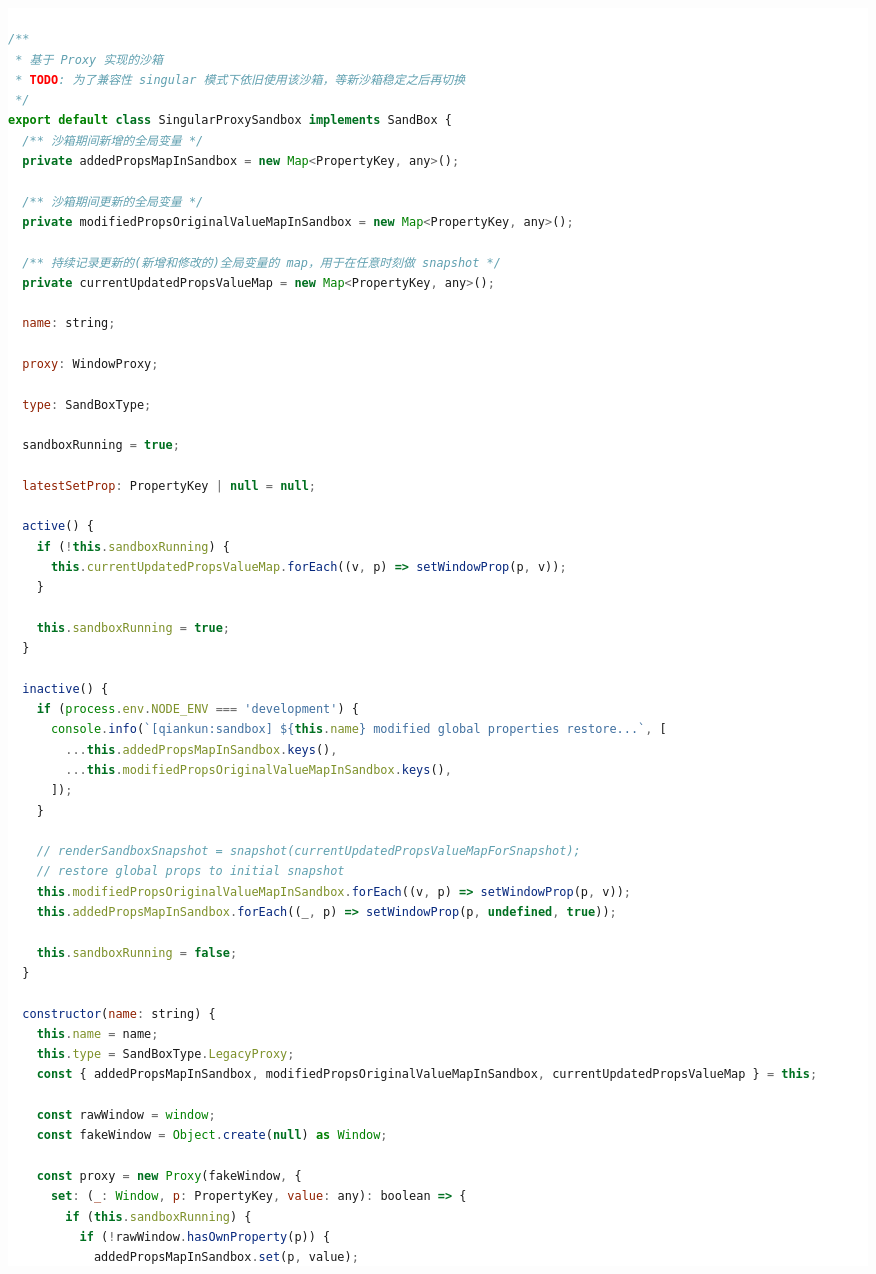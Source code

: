 ```js

/**
 * 基于 Proxy 实现的沙箱
 * TODO: 为了兼容性 singular 模式下依旧使用该沙箱，等新沙箱稳定之后再切换
 */
export default class SingularProxySandbox implements SandBox {
  /** 沙箱期间新增的全局变量 */
  private addedPropsMapInSandbox = new Map<PropertyKey, any>();

  /** 沙箱期间更新的全局变量 */
  private modifiedPropsOriginalValueMapInSandbox = new Map<PropertyKey, any>();

  /** 持续记录更新的(新增和修改的)全局变量的 map，用于在任意时刻做 snapshot */
  private currentUpdatedPropsValueMap = new Map<PropertyKey, any>();

  name: string;

  proxy: WindowProxy;

  type: SandBoxType;

  sandboxRunning = true;

  latestSetProp: PropertyKey | null = null;

  active() {
    if (!this.sandboxRunning) {
      this.currentUpdatedPropsValueMap.forEach((v, p) => setWindowProp(p, v));
    }

    this.sandboxRunning = true;
  }

  inactive() {
    if (process.env.NODE_ENV === 'development') {
      console.info(`[qiankun:sandbox] ${this.name} modified global properties restore...`, [
        ...this.addedPropsMapInSandbox.keys(),
        ...this.modifiedPropsOriginalValueMapInSandbox.keys(),
      ]);
    }

    // renderSandboxSnapshot = snapshot(currentUpdatedPropsValueMapForSnapshot);
    // restore global props to initial snapshot
    this.modifiedPropsOriginalValueMapInSandbox.forEach((v, p) => setWindowProp(p, v));
    this.addedPropsMapInSandbox.forEach((_, p) => setWindowProp(p, undefined, true));

    this.sandboxRunning = false;
  }

  constructor(name: string) {
    this.name = name;
    this.type = SandBoxType.LegacyProxy;
    const { addedPropsMapInSandbox, modifiedPropsOriginalValueMapInSandbox, currentUpdatedPropsValueMap } = this;

    const rawWindow = window;
    const fakeWindow = Object.create(null) as Window;

    const proxy = new Proxy(fakeWindow, {
      set: (_: Window, p: PropertyKey, value: any): boolean => {
        if (this.sandboxRunning) {
          if (!rawWindow.hasOwnProperty(p)) {
            addedPropsMapInSandbox.set(p, value);
```